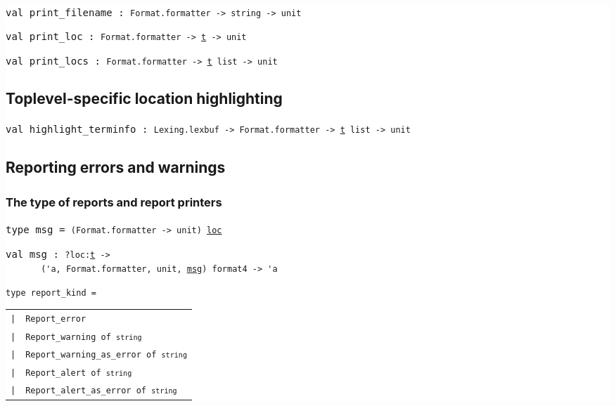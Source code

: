 <pre><span id="VALprint_filename"><span class="keyword">val</span> print_filename</span> : <code class="type">Format.formatter -&gt; string -&gt; unit</code></pre>
<pre><span id="VALprint_loc"><span class="keyword">val</span> print_loc</span> : <code class="type">Format.formatter -&gt; <a href="Location.html#TYPEt">t</a> -&gt; unit</code></pre>
<pre><span id="VALprint_locs"><span class="keyword">val</span> print_locs</span> : <code class="type">Format.formatter -&gt; <a href="Location.html#TYPEt">t</a> list -&gt; unit</code></pre><h2 id="1_Toplevelspecificlocationhighlighting">Toplevel-specific location highlighting</h2>
<pre><span id="VALhighlight_terminfo"><span class="keyword">val</span> highlight_terminfo</span> : <code class="type">Lexing.lexbuf -&gt; Format.formatter -&gt; <a href="Location.html#TYPEt">t</a> list -&gt; unit</code></pre><h2 id="1_Reportingerrorsandwarnings">Reporting errors and warnings</h2><h3 id="2_Thetypeofreportsandreportprinters">The type of reports and report printers</h3>
<pre><span id="TYPEmsg"><span class="keyword">type</span> <code class="type"></code>msg</span> = <code class="type">(Format.formatter -&gt; unit) <a href="Location.html#TYPEloc">loc</a></code> </pre>


<pre><span id="VALmsg"><span class="keyword">val</span> msg</span> : <code class="type">?loc:<a href="Location.html#TYPEt">t</a> -&gt;<br>       ('a, Format.formatter, unit, <a href="Location.html#TYPEmsg">msg</a>) format4 -&gt; 'a</code></pre>
<pre><code><span id="TYPEreport_kind"><span class="keyword">type</span> <code class="type"></code>report_kind</span> = </code></pre><table class="typetable">
<tbody><tr>
<td align="left" valign="top">
<code><span class="keyword">|</span></code></td>
<td align="left" valign="top">
<code><span id="TYPEELTreport_kind.Report_error"><span class="constructor">Report_error</span></span></code></td>

</tr>
<tr>
<td align="left" valign="top">
<code><span class="keyword">|</span></code></td>
<td align="left" valign="top">
<code><span id="TYPEELTreport_kind.Report_warning"><span class="constructor">Report_warning</span></span> <span class="keyword">of</span> <code class="type">string</code></code></td>

</tr>
<tr>
<td align="left" valign="top">
<code><span class="keyword">|</span></code></td>
<td align="left" valign="top">
<code><span id="TYPEELTreport_kind.Report_warning_as_error"><span class="constructor">Report_warning_as_error</span></span> <span class="keyword">of</span> <code class="type">string</code></code></td>

</tr>
<tr>
<td align="left" valign="top">
<code><span class="keyword">|</span></code></td>
<td align="left" valign="top">
<code><span id="TYPEELTreport_kind.Report_alert"><span class="constructor">Report_alert</span></span> <span class="keyword">of</span> <code class="type">string</code></code></td>

</tr>
<tr>
<td align="left" valign="top">
<code><span class="keyword">|</span></code></td>
<td align="left" valign="top">
<code><span id="TYPEELTreport_kind.Report_alert_as_error"><span class="constructor">Report_alert_as_error</span></span> <span class="keyword">of</span> <code class="type">string</code></code></td>

